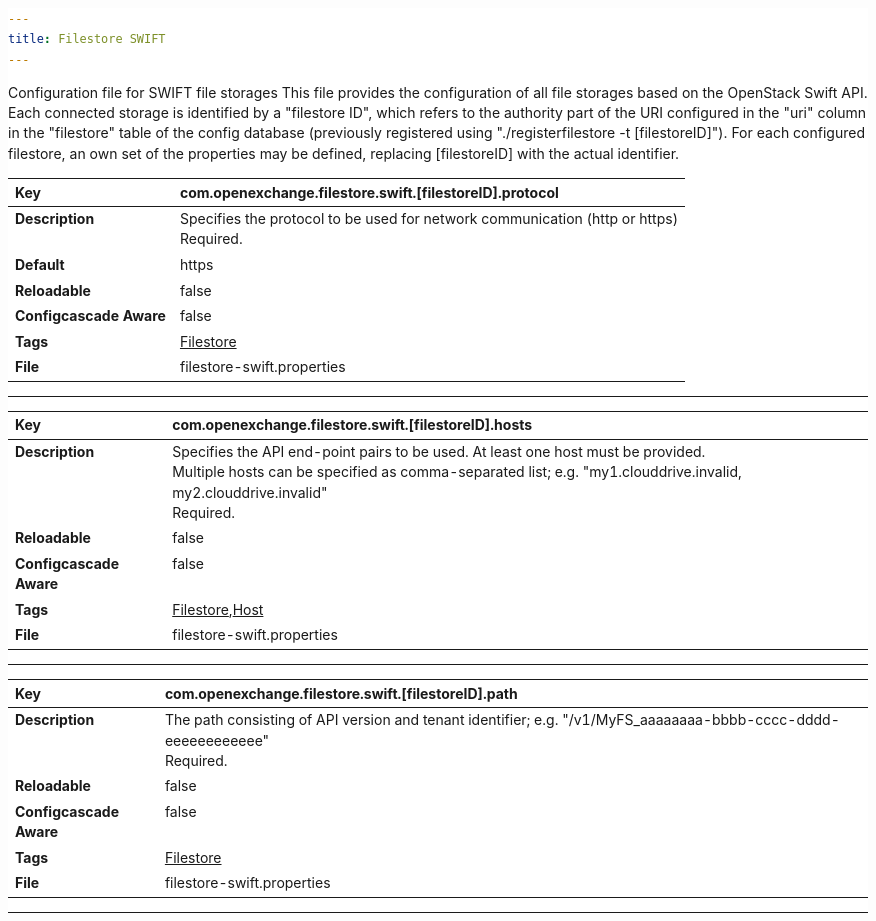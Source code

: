 ```yaml
---
title: Filestore SWIFT
---
```


Configuration file for SWIFT file storages
This file provides the configuration of all file storages based on the
OpenStack Swift API. Each connected storage is identified by a "filestore ID",
which refers to the authority part of the URI configured  in the "uri" column
in the "filestore" table of the config database 
(previously registered using "./registerfilestore -t [filestoreID]").
For each configured filestore, an own set of the properties may be defined, 
replacing [filestoreID] with the actual identifier.


| __Key__ | com.openexchange.filestore.swift.[filestoreID].protocol |
|:----------------|:--------|
| __Description__ | Specifies the protocol to be used for network communication (http or https)<br>Required.<br> |
| __Default__ | https |
| __Reloadable__ | false |
| __Configcascade Aware__ | false |
| __Tags__ | <a href="https://documentation.open-xchange.com/latest/middleware/configuration/tags/Filestore.html">Filestore</a> |
| __File__ | filestore-swift.properties |

---
| __Key__ | com.openexchange.filestore.swift.[filestoreID].hosts |
|:----------------|:--------|
| __Description__ | Specifies the API end-point pairs to be used. At least one host must be provided.<br>Multiple hosts can be specified as comma-separated list; e.g. "my1.clouddrive.invalid, my2.clouddrive.invalid"<br>Required.<br> |
| __Reloadable__ | false |
| __Configcascade Aware__ | false |
| __Tags__ | <a href="https://documentation.open-xchange.com/latest/middleware/configuration/tags/Filestore.html">Filestore</a>,<a href="https://documentation.open-xchange.com/latest/middleware/configuration/tags/Host.html">Host</a> |
| __File__ | filestore-swift.properties |

---
| __Key__ | com.openexchange.filestore.swift.[filestoreID].path |
|:----------------|:--------|
| __Description__ | The path consisting of API version and tenant identifier; e.g. "/v1/MyFS_aaaaaaaa-bbbb-cccc-dddd-eeeeeeeeeeee"<br>Required.<br> |
| __Reloadable__ | false |
| __Configcascade Aware__ | false |
| __Tags__ | <a href="https://documentation.open-xchange.com/latest/middleware/configuration/tags/Filestore.html">Filestore</a> |
| __File__ | filestore-swift.properties |

---